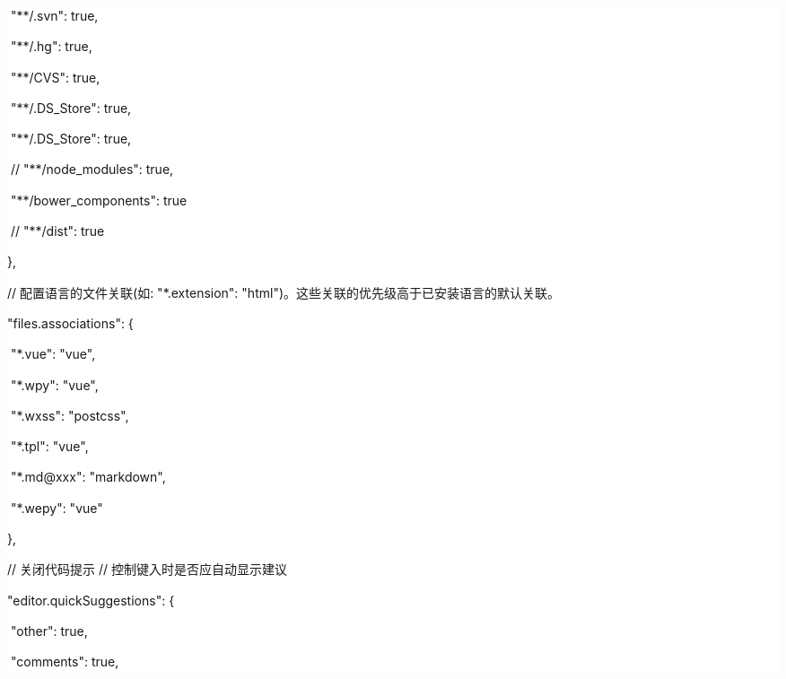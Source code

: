 ​    "**/.svn": true,

​    "**/.hg": true,

​    "**/CVS": true,

​    "**/.DS_Store": true,

​    "**/.DS_Store": true,

​    // "**/node_modules": true,

​    "**/bower_components": true

​    // "**/dist": true

  },

  // 配置语言的文件关联(如: "*.extension": "html")。这些关联的优先级高于已安装语言的默认关联。

  "files.associations": {

​      "*.vue": "vue",

​      "*.wpy": "vue",

​      "*.wxss": "postcss",

​      "*.tpl": "vue",

​      "*.md@xxx": "markdown",

​      "*.wepy": "vue"

  },

  // 关闭代码提示 // 控制键入时是否应自动显示建议

  "editor.quickSuggestions": {

​    "other": true,

​    "comments": true,